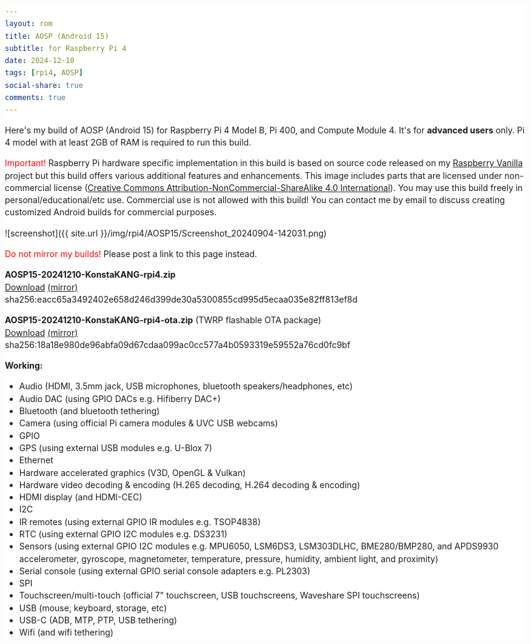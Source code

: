```yaml
---
layout: rom
title: AOSP (Android 15)
subtitle: for Raspberry Pi 4
date: 2024-12-10
tags: [rpi4, AOSP]
social-share: true
comments: true
---
```


Here's my build of AOSP (Android 15) for Raspberry Pi 4 Model B, Pi 400, and Compute Module 4. It's for **advanced users** only. Pi 4 model with at least 2GB of RAM is required to run this build.

<span style="color:#FF0000;">Important!</span> Raspberry Pi hardware specific implementation in this build is based on source code released on my [Raspberry Vanilla](https://github.com/raspberry-vanilla) project but this build offers various additional features and enhancements. This image includes parts that are licensed under non-commercial license ([Creative Commons Attribution-NonCommercial-ShareAlike 4.0 International](http://creativecommons.org/licenses/by-nc-sa/4.0/)). You may use this build freely in personal/educational/etc use. Commercial use is not allowed with this build! You can contact me by email to discuss creating customized Android builds for commercial purposes.

![screenshot]({{ site.url }}/img/rpi4/AOSP15/Screenshot_20240904-142031.png)

<span style="color:#FF0000;">Do not mirror my builds!</span> Please post a link to this page instead.

**AOSP15-20241210-KonstaKANG-rpi4.zip**  
[Download](https://app.filen.io/#/d/d7b02717-a924-4308-87ea-9db6a8db24ff%23IQAxvb7YPbHpX5JaXqPNS0D938GHUmY5) [(mirror)](https://dlupload.com/filedetail/1555443955)  
sha256:eacc65a3492402e658d246d399de30a5300855cd995d5ecaa035e82ff813ef8d

**AOSP15-20241210-KonstaKANG-rpi4-ota.zip** (TWRP flashable OTA package)  
[Download](https://app.filen.io/#/d/a2f68dd2-98cf-49be-a52e-3cf495248154%234oRbt2yEZCszmalyUMCpzGKK9BI64I1Y) [(mirror)](https://dlupload.com/filedetail/595934725)  
sha256:18a18e980de96abfa09d67cdaa099ac0cc577a4b0593319e59552a76cd0fc9bf

**Working:**

- Audio (HDMI, 3.5mm jack, USB microphones, bluetooth speakers/headphones, etc)
- Audio DAC (using GPIO DACs e.g. Hifiberry DAC+)
- Bluetooth (and bluetooth tethering)
- Camera (using official Pi camera modules & UVC USB webcams)
- GPIO
- GPS (using external USB modules e.g. U-Blox 7)
- Ethernet
- Hardware accelerated graphics (V3D, OpenGL & Vulkan)
- Hardware video decoding & encoding (H.265 decoding, H.264 decoding & encoding)
- HDMI display (and HDMI-CEC)
- I2C
- IR remotes (using external GPIO IR modules e.g. TSOP4838)
- RTC (using external GPIO I2C modules e.g. DS3231)
- Sensors (using external GPIO I2C modules e.g. MPU6050, LSM6DS3, LSM303DLHC, BME280/BMP280, and APDS9930 accelerometer, gyroscope, magnetometer, temperature, pressure, humidity, ambient light, and proximity)
- Serial console (using external GPIO serial console adapters e.g. PL2303)
- SPI
- Touchscreen/multi-touch (official 7" touchscreen, USB touchscreens, Waveshare SPI touchscreens)
- USB (mouse, keyboard, storage, etc)
- USB-C (ADB, MTP, PTP, USB tethering)
- Wifi (and wifi tethering)
